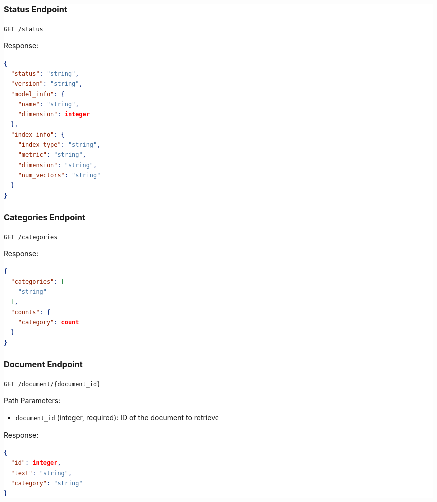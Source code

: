 ### Status Endpoint

```
GET /status
```

Response:
```json
{
  "status": "string",
  "version": "string",
  "model_info": {
    "name": "string",
    "dimension": integer
  },
  "index_info": {
    "index_type": "string",
    "metric": "string",
    "dimension": "string",
    "num_vectors": "string"
  }
}
```

### Categories Endpoint

```
GET /categories
```

Response:
```json
{
  "categories": [
    "string"
  ],
  "counts": {
    "category": count
  }
}
```

### Document Endpoint

```
GET /document/{document_id}
```

Path Parameters:
- `document_id` (integer, required): ID of the document to retrieve

Response:
```json
{
  "id": integer,
  "text": "string",
  "category": "string"
}
```

